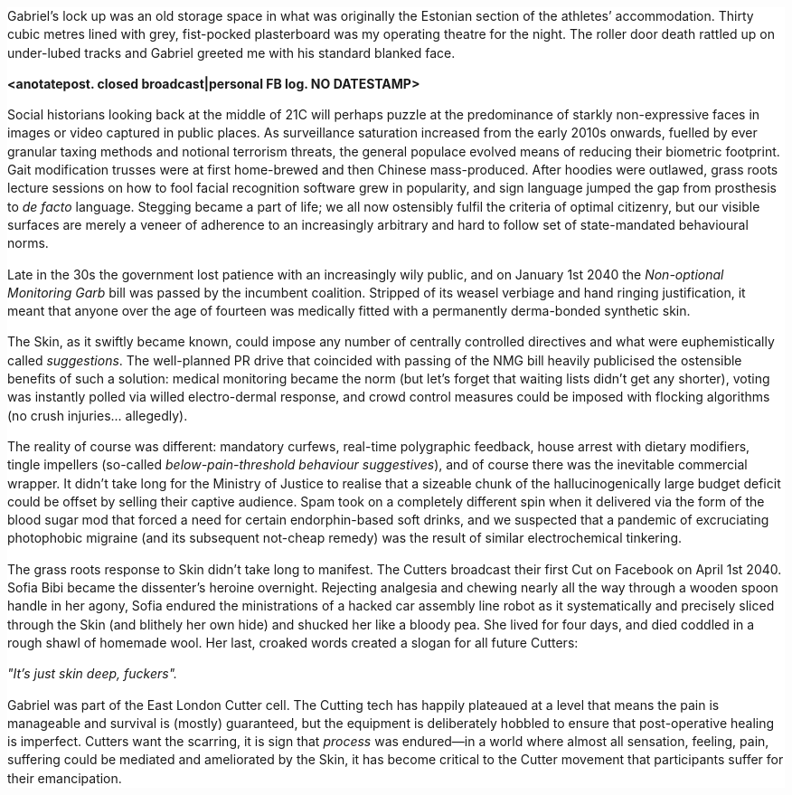 Gabriel’s lock up was an old storage space in what was originally the Estonian section of the athletes’ accommodation. Thirty cubic metres lined with grey, fist-pocked plasterboard was my operating theatre for the night. The roller door death rattled up on under-lubed tracks and Gabriel greeted me with his standard blanked face.

**<anotatepost. closed broadcast|personal FB log. NO DATESTAMP>**

Social historians looking back at the middle of 21C will perhaps puzzle at the predominance of starkly non-expressive faces in images or video captured in public places. As surveillance saturation increased from the early 2010s onwards, fuelled by ever granular taxing methods and notional terrorism threats, the general populace evolved means of reducing their biometric footprint. Gait modification trusses were at first home-brewed and then Chinese mass-produced. After hoodies were outlawed, grass roots lecture sessions on how to fool facial recognition software grew in popularity, and sign language jumped the gap from prosthesis to *de facto* language. Stegging became a part of life; we all now ostensibly fulfil the criteria of optimal citizenry, but our visible surfaces are merely a veneer of adherence to an increasingly arbitrary and hard to follow set of state-mandated behavioural norms.

Late in the 30s the government lost patience with an increasingly wily public, and on January 1st 2040 the *Non-optional Monitoring Garb* bill was passed by the incumbent coalition. Stripped of its weasel verbiage and hand ringing justification, it meant that anyone over the age of fourteen was medically fitted with a permanently derma-bonded synthetic skin. 

The Skin, as it swiftly became known, could impose any number of centrally controlled directives and what were euphemistically called _suggestions_. The well-planned PR drive that coincided with passing of the NMG bill heavily publicised the ostensible benefits of such a solution: medical monitoring became the norm (but let’s forget that waiting lists didn’t get any shorter), voting was instantly polled via willed electro-dermal response, and crowd control measures could be imposed with flocking algorithms (no crush injuries... allegedly). 

The reality of course was different: mandatory curfews, real-time polygraphic feedback, house arrest with dietary modifiers, tingle impellers (so-called *below-pain-threshold behaviour suggestives*), and of course there was the inevitable commercial wrapper. It didn’t take long for the Ministry of Justice to realise that a sizeable chunk of the hallucinogenically large budget deficit could be offset by selling their captive audience. Spam took on a completely different spin when it delivered via the form of the blood sugar mod that forced a need for certain endorphin-based soft drinks, and we suspected that a pandemic of excruciating photophobic migraine (and its subsequent not-cheap remedy) was the result of similar electrochemical tinkering.

The grass roots response to Skin didn’t take long to manifest. The Cutters broadcast their first Cut on Facebook on April 1st 2040. Sofia Bibi became the dissenter’s heroine overnight. Rejecting analgesia and chewing nearly all the way through a wooden spoon handle in her agony, Sofia endured the ministrations of a hacked car assembly line robot as it systematically and precisely sliced through the Skin (and blithely her own hide) and shucked her like a bloody pea. She lived for four days, and died coddled in a rough shawl of homemade wool. Her last, croaked words created a slogan for all future Cutters: 

*"It’s just skin deep, fuckers".*

Gabriel was part of the East London Cutter cell. The Cutting tech has happily plateaued at a level that means the pain is manageable and survival is (mostly) guaranteed, but the equipment is deliberately hobbled to ensure that post-operative healing is imperfect. Cutters want the scarring, it is sign that _process_ was endured—in a world where almost all sensation, feeling, pain, suffering could be mediated and ameliorated by the Skin, it has become critical to the Cutter movement that participants suffer for their emancipation. 

